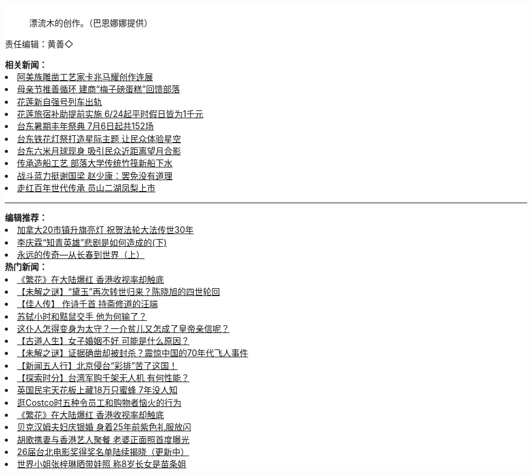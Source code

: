<figure id="attachment_14283359" aria-describedby="caption-attachment-14283359" style="width: 1477px" class="wp-caption alignnone"><a target="_blank" href="https://i.epochtimes.com/assets/uploads/2024/07/id14283359-693199.jpg"><img loading="lazy" decoding="async" class="size-full wp-image-14283359" src="https://i.epochtimes.com/assets/uploads/2024/07/id14283359-693199.jpg" alt="" width="1477" b="1108" /></a><figcaption id="caption-attachment-14283359" class="wp-caption-text">漂流木的创作。（巴恩娜娜提供）</figcaption></figure>
<p>责任编辑：黄善◇</p>
<strong>相关新闻：</strong>
<li><a href="https://github.com/1992513/djy/blob/master/gb/23/3/13/n13949472.md#1">阿美族雕凿工艺家卡兆马耀创作连展</a></li>
<li><a href="https://github.com/1992513/djy/blob/master/gb/24/5/10/n14245585.md#1">母亲节推善循环 建商“梅子磅蛋糕”回馈部落</a></li>
<li><a href="https://github.com/1992513/djy/blob/master/gb/24/6/21/n14274863.md#1">花莲新自强号列车出轨</a></li>
<li><a href="https://github.com/1992513/djy/blob/master/gb/24/6/23/n14275713.md#1">花莲旅宿补助提前实施 6/24起平时假日皆为1千元</a></li>
<li><a href="https://github.com/1992513/djy/blob/master/gb/24/7/1/n14281198.md#1">台东暑期丰年祭典 7月6日起共152场</a></li>
<li><a href="https://github.com/1992513/djy/blob/master/gb/24/7/3/n14282817.md#1">台东铁花灯祭打造星际主题 让民众体验星空</a></li>
<li><a href="https://github.com/1992513/djy/blob/master/gb/24/7/7/n14285579.md#1">台东六米月球现身 吸引民众近距离望月合影</a></li>
<li><a href="https://github.com/1992513/djy/blob/master/gb/24/7/7/n14285563.md#1">传承造船工艺 部落大学传统竹筏新船下水</a></li>
<li><a href="https://github.com/1992513/djy/blob/master/gb/24/7/7/n14285562.md#1">战斗蓝力挺谢国梁  赵少康：罢免没有道理</a></li>
<li><a href="https://github.com/1992513/djy/blob/master/gb/24/7/7/n14285395.md#1">走红百年世代传承  员山二湖凤梨上市</a></li>
<hr>
<strong>编辑推荐：</strong>
<li><a href="https://github.com/1992513/ntdtv/blob/master/gb/2022/05/01/a103414939.md#1" target="_blank">加拿大20市镇升旗亮灯 祝贺法轮大法传世30年</a></li><li><a href="https://github.com/1992513/djy/blob/master/gb/18/4/8/n10285705.md#1" target="_blank">李庆霖“知青英雄”悲剧是如何造成的(下)</a></li><li><a href="https://github.com/1992513/djy/blob/master/gb/17/5/5/n9108791.md#1" target="_blank">永远的传奇—从长春到世界（上）</a></li>
<strong>热门新闻：</strong>
<li><a href="https://github.com/1992513/djy/blob/master/gb/24/7/3/n14283044.md#1">《繁花》在大陆爆红 香港收视率却触底</a></li>
<li><a href="https://github.com/1992513/djy/blob/master/gb/24/7/1/n14281635.md#1">【未解之谜】“黛玉”再次转世归来？陈晓旭的四世轮回</a></li>
<li><a href="https://github.com/1992513/djy/blob/master/gb/24/7/1/n14281646.md#1">【佳人传】 作诗千首 持斋修道的汪端</a></li>
<li><a href="https://github.com/1992513/djy/blob/master/gb/24/6/29/n14280210.md#1">苏轼小时和黠鼠交手 他为何输了？</a></li>
<li><a href="https://github.com/1992513/djy/blob/master/gb/24/7/1/n14280988.md#1">这仆人怎得变身为太守？一介贫儿又怎成了皇帝亲信呢？</a></li>
<li><a href="https://github.com/1992513/djy/blob/master/gb/24/6/29/n14279772.md#1">【古道人生】女子婚姻不好 可能是什么原因？</a></li>
<li><a href="https://github.com/1992513/djy/blob/master/gb/24/7/5/n14284504.md#1">【未解之谜】证据确凿却被封杀？震惊中国的70年代飞人事件</a></li>
<li><a href="https://github.com/1992513/djy/blob/master/gb/24/7/6/n14284762.md#1">【新闻五人行】北京侵台“彩排”苦了这国！</a></li>
<li><a href="https://github.com/1992513/djy/blob/master/gb/24/7/5/n14284643.md#1">【探索时分】台湾军购千架无人机 有何性能？</a></li>
<li><a href="https://github.com/1992513/djy/blob/master/gb/24/7/4/n14283509.md#1">英国民宅天花板上藏18万只蜜蜂 7年没人知</a></li>
<li><a href="https://github.com/1992513/djy/blob/master/gb/24/7/3/n14283104.md#1">逛Costco时五种令员工和购物者恼火的行为</a></li>
<li><a href="https://github.com/1992513/djy/blob/master/gb/24/7/3/n14283044.md#1">《繁花》在大陆爆红 香港收视率却触底</a></li>
<li><a href="https://github.com/1992513/djy/blob/master/gb/24/7/4/n14283779.md#1">贝克汉姆夫妇庆银婚 身着25年前紫色礼服放闪</a></li>
<li><a href="https://github.com/1992513/djy/blob/master/gb/24/7/5/n14284692.md#1">胡歌携妻与香港艺人聚餐 老婆正面照首度曝光</a></li>
<li><a href="https://github.com/1992513/djy/blob/master/gb/24/7/6/n14285195.md#1">26届台北电影奖得奖名单陆续揭晓（更新中）</a></li>
<li><a href="https://github.com/1992513/djy/blob/master/gb/24/7/3/n14283097.md#1">世界小姐张梓琳晒带娃照 称8岁长女是苗条姐</a></li>
